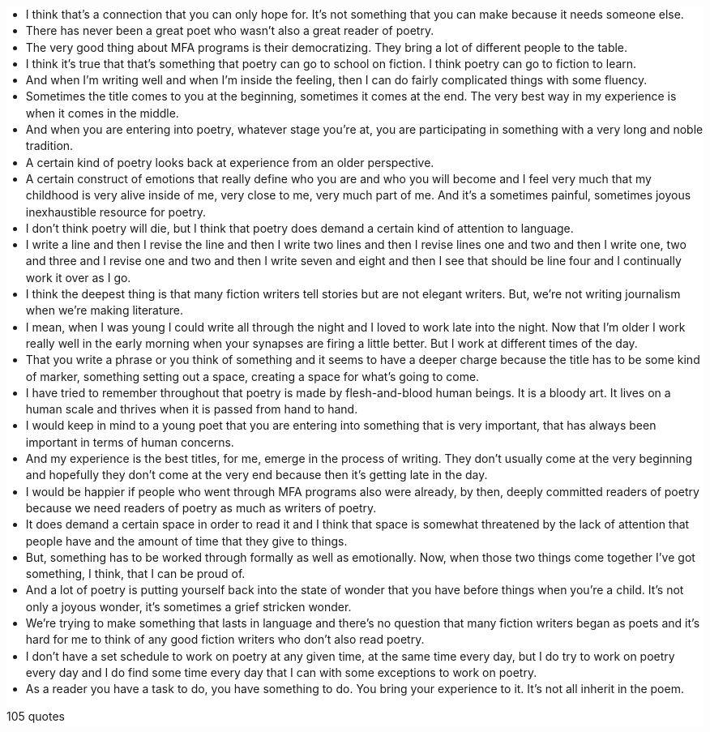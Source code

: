  - I think that’s a connection that you can only hope for. It’s not something that you can make because it needs someone else.
 - There has never been a great poet who wasn’t also a great reader of poetry.
 - The very good thing about MFA programs is their democratizing. They bring a lot of different people to the table.
 - I think it’s true that that’s something that poetry can go to school on fiction. I think poetry can go to fiction to learn.
 - And when I’m writing well and when I’m inside the feeling, then I can do fairly complicated things with some fluency.
 - Sometimes the title comes to you at the beginning, sometimes it comes at the end. The very best way in my experience is when it comes in the middle.
 - And when you are entering into poetry, whatever stage you’re at, you are participating in something with a very long and noble tradition.
 - A certain kind of poetry looks back at experience from an older perspective.
 - A certain construct of emotions that really define who you are and who you will become and I feel very much that my childhood is very alive inside of me, very close to me, very much part of me. And it’s a sometimes painful, sometimes joyous inexhaustible resource for poetry.
 - I don’t think poetry will die, but I think that poetry does demand a certain kind of attention to language.
 - I write a line and then I revise the line and then I write two lines and then I revise lines one and two and then I write one, two and three and I revise one and two and then I write seven and eight and then I see that should be line four and I continually work it over as I go.
 - I think the deepest thing is that many fiction writers tell stories but are not elegant writers. But, we’re not writing journalism when we’re making literature.
 - I mean, when I was young I could write all through the night and I loved to work late into the night. Now that I’m older I work really well in the early morning when your synapses are firing a little better. But I work at different times of the day.
 - That you write a phrase or you think of something and it seems to have a deeper charge because the title has to be some kind of marker, something setting out a space, creating a space for what’s going to come.
 - I have tried to remember throughout that poetry is made by flesh-and-blood human beings. It is a bloody art. It lives on a human scale and thrives when it is passed from hand to hand.
 - I would keep in mind to a young poet that you are entering into something that is very important, that has always been important in terms of human concerns.
 - And my experience is the best titles, for me, emerge in the process of writing. They don’t usually come at the very beginning and hopefully they don’t come at the very end because then it’s getting late in the day.
 - I would be happier if people who went through MFA programs also were already, by then, deeply committed readers of poetry because we need readers of poetry as much as writers of poetry.
 - It does demand a certain space in order to read it and I think that space is somewhat threatened by the lack of attention that people have and the amount of time that they give to things.
 - But, something has to be worked through formally as well as emotionally. Now, when those two things come together I’ve got something, I think, that I can be proud of.
 - And a lot of poetry is putting yourself back into the state of wonder that you have before things when you’re a child. It’s not only a joyous wonder, it’s sometimes a grief stricken wonder.
 - We’re trying to make something that lasts in language and there’s no question that many fiction writers began as poets and it’s hard for me to think of any good fiction writers who don’t also read poetry.
 - I don’t have a set schedule to work on poetry at any given time, at the same time every day, but I do try to work on poetry every day and I do find some time every day that I can with some exceptions to work on poetry.
 - As a reader you have a task to do, you have something to do. You bring your experience to it. It’s not all inherit in the poem.

105 quotes